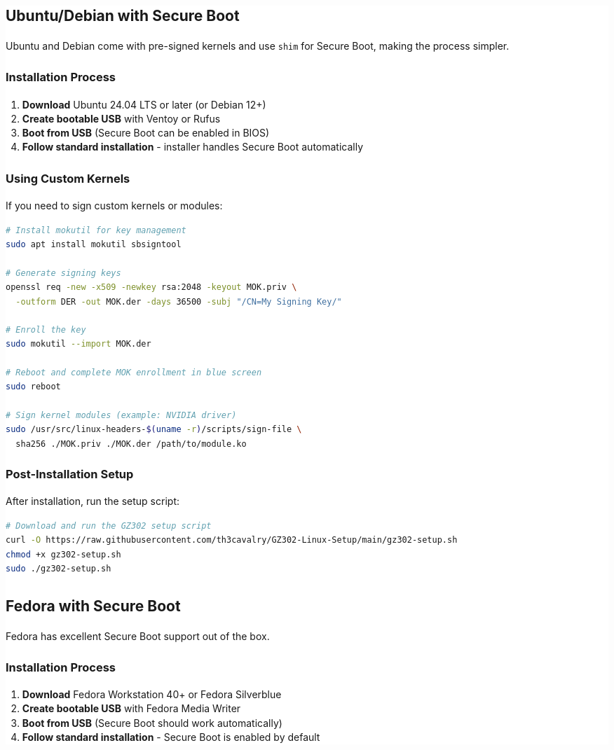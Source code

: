 ## Ubuntu/Debian with Secure Boot

Ubuntu and Debian come with pre-signed kernels and use `shim` for Secure Boot, making the process simpler.

### Installation Process

1. **Download** Ubuntu 24.04 LTS or later (or Debian 12+)
2. **Create bootable USB** with Ventoy or Rufus
3. **Boot from USB** (Secure Boot can be enabled in BIOS)
4. **Follow standard installation** - installer handles Secure Boot automatically

### Using Custom Kernels

If you need to sign custom kernels or modules:

```bash
# Install mokutil for key management
sudo apt install mokutil sbsigntool

# Generate signing keys
openssl req -new -x509 -newkey rsa:2048 -keyout MOK.priv \
  -outform DER -out MOK.der -days 36500 -subj "/CN=My Signing Key/"

# Enroll the key
sudo mokutil --import MOK.der

# Reboot and complete MOK enrollment in blue screen
sudo reboot

# Sign kernel modules (example: NVIDIA driver)
sudo /usr/src/linux-headers-$(uname -r)/scripts/sign-file \
  sha256 ./MOK.priv ./MOK.der /path/to/module.ko
```

### Post-Installation Setup

After installation, run the setup script:

```bash
# Download and run the GZ302 setup script
curl -O https://raw.githubusercontent.com/th3cavalry/GZ302-Linux-Setup/main/gz302-setup.sh
chmod +x gz302-setup.sh
sudo ./gz302-setup.sh
```

## Fedora with Secure Boot

Fedora has excellent Secure Boot support out of the box.

### Installation Process

1. **Download** Fedora Workstation 40+ or Fedora Silverblue
2. **Create bootable USB** with Fedora Media Writer
3. **Boot from USB** (Secure Boot should work automatically)
4. **Follow standard installation** - Secure Boot is enabled by default
